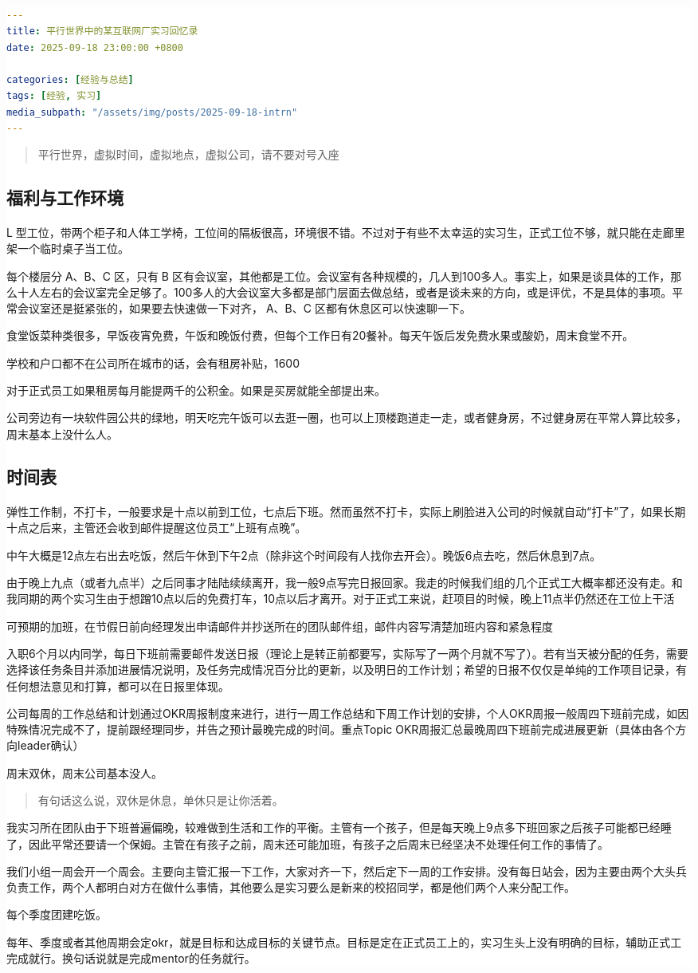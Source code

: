 ```yaml
---
title: 平行世界中的某互联网厂实习回忆录
date: 2025-09-18 23:00:00 +0800

categories: [经验与总结]
tags: [经验, 实习]
media_subpath: "/assets/img/posts/2025-09-18-intrn"
---
```


> 平行世界，虚拟时间，虚拟地点，虚拟公司，请不要对号入座

## 福利与工作环境

L 型工位，带两个柜子和人体工学椅，工位间的隔板很高，环境很不错。不过对于有些不太幸运的实习生，正式工位不够，就只能在走廊里架一个临时桌子当工位。

每个楼层分 A、B、C 区，只有 B 区有会议室，其他都是工位。会议室有各种规模的，几人到100多人。事实上，如果是谈具体的工作，那么十人左右的会议室完全足够了。100多人的大会议室大多都是部门层面去做总结，或者是谈未来的方向，或是评优，不是具体的事项。平常会议室还是挺紧张的，如果要去快速做一下对齐， A、B、C 区都有休息区可以快速聊一下。

食堂饭菜种类很多，早饭夜宵免费，午饭和晚饭付费，但每个工作日有20餐补。每天午饭后发免费水果或酸奶，周末食堂不开。

学校和户口都不在公司所在城市的话，会有租房补贴，1600

对于正式员工如果租房每月能提两千的公积金。如果是买房就能全部提出来。

公司旁边有一块软件园公共的绿地，明天吃完午饭可以去逛一圈，也可以上顶楼跑道走一走，或者健身房，不过健身房在平常人算比较多，周末基本上没什么人。

## 时间表

弹性工作制，不打卡，一般要求是十点以前到工位，七点后下班。然而虽然不打卡，实际上刷脸进入公司的时候就自动“打卡”了，如果长期十点之后来，主管还会收到邮件提醒这位员工“上班有点晚”。

中午大概是12点左右出去吃饭，然后午休到下午2点（除非这个时间段有人找你去开会）。晚饭6点去吃，然后休息到7点。

由于晚上九点（或者九点半）之后同事才陆陆续续离开，我一般9点写完日报回家。我走的时候我们组的几个正式工大概率都还没有走。和我同期的两个实习生由于想蹭10点以后的免费打车，10点以后才离开。对于正式工来说，赶项目的时候，晚上11点半仍然还在工位上干活

可预期的加班，在节假日前向经理发出申请邮件并抄送所在的团队邮件组，邮件内容写清楚加班内容和紧急程度

入职6个月以内同学，每日下班前需要邮件发送日报（理论上是转正前都要写，实际写了一两个月就不写了）。若有当天被分配的任务，需要选择该任务条目并添加进展情况说明，及任务完成情况百分比的更新，以及明日的工作计划；希望的日报不仅仅是单纯的工作项目记录，有任何想法意见和打算，都可以在日报里体现。

公司每周的工作总结和计划通过OKR周报制度来进行，进行一周工作总结和下周工作计划的安排，个人OKR周报一般周四下班前完成，如因特殊情况完成不了，提前跟经理同步，并告之预计最晚完成的时间。重点Topic OKR周报汇总最晚周四下班前完成进展更新（具体由各个方向leader确认）

周末双休，周末公司基本没人。

> 有句话这么说，双休是休息，单休只是让你活着。

我实习所在团队由于下班普遍偏晚，较难做到生活和工作的平衡。主管有一个孩子，但是每天晚上9点多下班回家之后孩子可能都已经睡了，因此平常还要请一个保姆。主管在有孩子之前，周末还可能加班，有孩子之后周末已经坚决不处理任何工作的事情了。

我们小组一周会开一个周会。主要向主管汇报一下工作，大家对齐一下，然后定下一周的工作安排。没有每日站会，因为主要由两个大头兵负责工作，两个人都明白对方在做什么事情，其他要么是实习要么是新来的校招同学，都是他们两个人来分配工作。

每个季度团建吃饭。

每年、季度或者其他周期会定okr，就是目标和达成目标的关键节点。目标是定在正式员工上的，实习生头上没有明确的目标，辅助正式工完成就行。换句话说就是完成mentor的任务就行。
